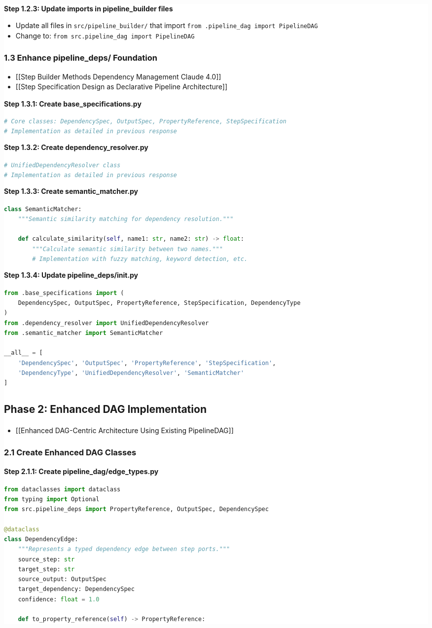 **Step 1.2.3: Update imports in pipeline_builder files**
- Update all files in `src/pipeline_builder/` that import `from .pipeline_dag import PipelineDAG`
- Change to: `from src.pipeline_dag import PipelineDAG`

### **1.3 Enhance pipeline_deps/ Foundation**

- [[Step Builder Methods Dependency Management Claude 4.0]]
- [[Step Specification Design as Declarative Pipeline Architecture]]

**Step 1.3.1: Create base_specifications.py**
```python
# Core classes: DependencySpec, OutputSpec, PropertyReference, StepSpecification
# Implementation as detailed in previous response
```

**Step 1.3.2: Create dependency_resolver.py**
```python
# UnifiedDependencyResolver class
# Implementation as detailed in previous response
```

**Step 1.3.3: Create semantic_matcher.py**
```python
class SemanticMatcher:
    """Semantic similarity matching for dependency resolution."""
    
    def calculate_similarity(self, name1: str, name2: str) -> float:
        """Calculate semantic similarity between two names."""
        # Implementation with fuzzy matching, keyword detection, etc.
```

**Step 1.3.4: Update pipeline_deps/__init__.py**
```python
from .base_specifications import (
    DependencySpec, OutputSpec, PropertyReference, StepSpecification, DependencyType
)
from .dependency_resolver import UnifiedDependencyResolver
from .semantic_matcher import SemanticMatcher

__all__ = [
    'DependencySpec', 'OutputSpec', 'PropertyReference', 'StepSpecification',
    'DependencyType', 'UnifiedDependencyResolver', 'SemanticMatcher'
]
```

## **Phase 2: Enhanced DAG Implementation**

- [[Enhanced DAG-Centric Architecture Using Existing PipelineDAG]]

### **2.1 Create Enhanced DAG Classes**

**Step 2.1.1: Create pipeline_dag/edge_types.py**
```python
from dataclasses import dataclass
from typing import Optional
from src.pipeline_deps import PropertyReference, OutputSpec, DependencySpec

@dataclass
class DependencyEdge:
    """Represents a typed dependency edge between step ports."""
    source_step: str
    target_step: str
    source_output: OutputSpec
    target_dependency: DependencySpec
    confidence: float = 1.0
    
    def to_property_reference(self) -> PropertyReference:
```
